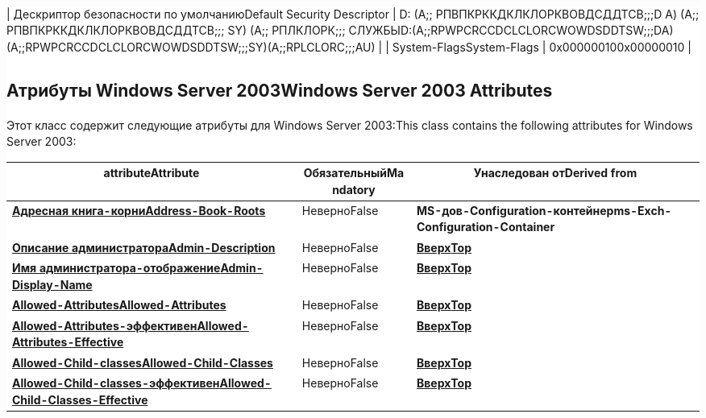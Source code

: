 | <span data-ttu-id="68cb1-410">Дескриптор безопасности по умолчанию</span><span class="sxs-lookup"><span data-stu-id="68cb1-410">Default Security Descriptor</span></span> | <span data-ttu-id="68cb1-411">D: (A;; РПВПКРККДКЛКЛОРКВОВДСДДТСВ;;;D А) (A;; РПВПКРККДКЛКЛОРКВОВДСДДТСВ;;; SY) (A;; РПЛКЛОРК;;; СЛУЖБЫ</span><span class="sxs-lookup"><span data-stu-id="68cb1-411">D:(A;;RPWPCRCCDCLCLORCWOWDSDDTSW;;;DA)(A;;RPWPCRCCDCLCLORCWOWDSDDTSW;;;SY)(A;;RPLCLORC;;;AU)</span></span> |
| <span data-ttu-id="68cb1-412">System-Flags</span><span class="sxs-lookup"><span data-stu-id="68cb1-412">System-Flags</span></span>                | <span data-ttu-id="68cb1-413">0x00000010</span><span class="sxs-lookup"><span data-stu-id="68cb1-413">0x00000010</span></span>                                                                                   |



## <a name="windows-server-2003-attributes"></a><span data-ttu-id="68cb1-414">Атрибуты Windows Server 2003</span><span class="sxs-lookup"><span data-stu-id="68cb1-414">Windows Server 2003 Attributes</span></span>

<span data-ttu-id="68cb1-415">Этот класс содержит следующие атрибуты для Windows Server 2003:</span><span class="sxs-lookup"><span data-stu-id="68cb1-415">This class contains the following attributes for Windows Server 2003:</span></span>



| <span data-ttu-id="68cb1-416">attribute</span><span class="sxs-lookup"><span data-stu-id="68cb1-416">Attribute</span></span>                                                                   | <span data-ttu-id="68cb1-417">Обязательный</span><span class="sxs-lookup"><span data-stu-id="68cb1-417">Mandatory</span></span> | <span data-ttu-id="68cb1-418">Унаследован от</span><span class="sxs-lookup"><span data-stu-id="68cb1-418">Derived from</span></span>                                                                |
|-----------------------------------------------------------------------------|-----------|-----------------------------------------------------------------------------|
| [<span data-ttu-id="68cb1-419">**Адресная книга-корни**</span><span class="sxs-lookup"><span data-stu-id="68cb1-419">**Address-Book-Roots**</span></span>](a-addressbookroots.md)                            | <span data-ttu-id="68cb1-420">Неверно</span><span class="sxs-lookup"><span data-stu-id="68cb1-420">False</span></span>     | <span data-ttu-id="68cb1-421">**MS-дов-Configuration-контейнер**</span><span class="sxs-lookup"><span data-stu-id="68cb1-421">**ms-Exch-Configuration-Container**</span></span>                                         |
| [<span data-ttu-id="68cb1-422">**Описание администратора**</span><span class="sxs-lookup"><span data-stu-id="68cb1-422">**Admin-Description**</span></span>](a-admindescription.md)                             | <span data-ttu-id="68cb1-423">Неверно</span><span class="sxs-lookup"><span data-stu-id="68cb1-423">False</span></span>     | [<span data-ttu-id="68cb1-424">**Вверх**</span><span class="sxs-lookup"><span data-stu-id="68cb1-424">**Top**</span></span>](c-top.md)<br/>                                             |
| [<span data-ttu-id="68cb1-425">**Имя администратора-отображение**</span><span class="sxs-lookup"><span data-stu-id="68cb1-425">**Admin-Display-Name**</span></span>](a-admindisplayname.md)                            | <span data-ttu-id="68cb1-426">Неверно</span><span class="sxs-lookup"><span data-stu-id="68cb1-426">False</span></span>     | [<span data-ttu-id="68cb1-427">**Вверх**</span><span class="sxs-lookup"><span data-stu-id="68cb1-427">**Top**</span></span>](c-top.md)<br/>                                             |
| [<span data-ttu-id="68cb1-428">**Allowed-Attributes**</span><span class="sxs-lookup"><span data-stu-id="68cb1-428">**Allowed-Attributes**</span></span>](a-allowedattributes.md)                           | <span data-ttu-id="68cb1-429">Неверно</span><span class="sxs-lookup"><span data-stu-id="68cb1-429">False</span></span>     | [<span data-ttu-id="68cb1-430">**Вверх**</span><span class="sxs-lookup"><span data-stu-id="68cb1-430">**Top**</span></span>](c-top.md)<br/>                                             |
| [<span data-ttu-id="68cb1-431">**Allowed-Attributes-эффективен**</span><span class="sxs-lookup"><span data-stu-id="68cb1-431">**Allowed-Attributes-Effective**</span></span>](a-allowedattributeseffective.md)        | <span data-ttu-id="68cb1-432">Неверно</span><span class="sxs-lookup"><span data-stu-id="68cb1-432">False</span></span>     | [<span data-ttu-id="68cb1-433">**Вверх**</span><span class="sxs-lookup"><span data-stu-id="68cb1-433">**Top**</span></span>](c-top.md)<br/>                                             |
| [<span data-ttu-id="68cb1-434">**Allowed-Child-classes**</span><span class="sxs-lookup"><span data-stu-id="68cb1-434">**Allowed-Child-Classes**</span></span>](a-allowedchildclasses.md)                      | <span data-ttu-id="68cb1-435">Неверно</span><span class="sxs-lookup"><span data-stu-id="68cb1-435">False</span></span>     | [<span data-ttu-id="68cb1-436">**Вверх**</span><span class="sxs-lookup"><span data-stu-id="68cb1-436">**Top**</span></span>](c-top.md)<br/>                                             |
| [<span data-ttu-id="68cb1-437">**Allowed-Child-classes-эффективен**</span><span class="sxs-lookup"><span data-stu-id="68cb1-437">**Allowed-Child-Classes-Effective**</span></span>](a-allowedchildclasseseffective.md)   | <span data-ttu-id="68cb1-438">Неверно</span><span class="sxs-lookup"><span data-stu-id="68cb1-438">False</span></span>     | [<span data-ttu-id="68cb1-439">**Вверх**</span><span class="sxs-lookup"><span data-stu-id="68cb1-439">**Top**</span></span>](c-top.md)<br/>                                             |